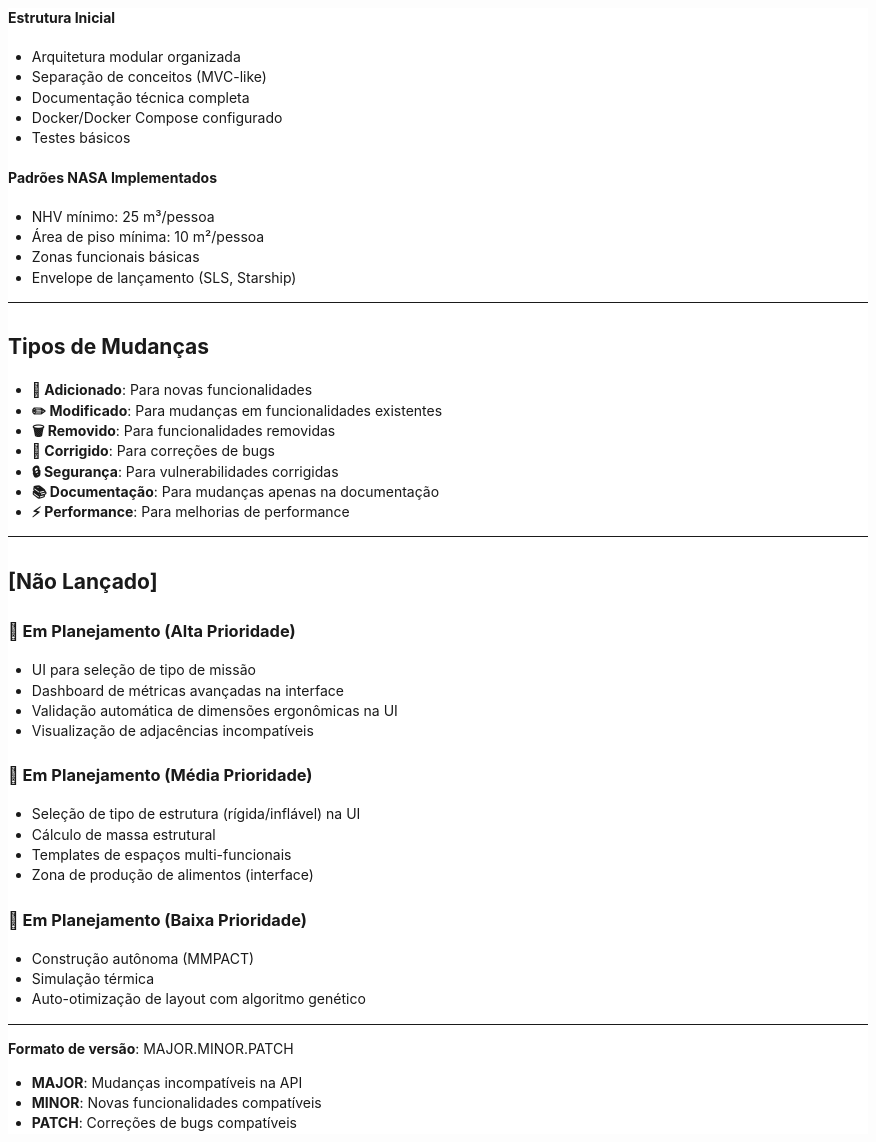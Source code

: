 #### Estrutura Inicial
- Arquitetura modular organizada
- Separação de conceitos (MVC-like)
- Documentação técnica completa
- Docker/Docker Compose configurado
- Testes básicos

#### Padrões NASA Implementados
- NHV mínimo: 25 m³/pessoa
- Área de piso mínima: 10 m²/pessoa
- Zonas funcionais básicas
- Envelope de lançamento (SLS, Starship)

---

## Tipos de Mudanças

- **🎉 Adicionado**: Para novas funcionalidades
- **✏️ Modificado**: Para mudanças em funcionalidades existentes
- **🗑️ Removido**: Para funcionalidades removidas
- **🐛 Corrigido**: Para correções de bugs
- **🔒 Segurança**: Para vulnerabilidades corrigidas
- **📚 Documentação**: Para mudanças apenas na documentação
- **⚡ Performance**: Para melhorias de performance

---

## [Não Lançado]

### 🔄 Em Planejamento (Alta Prioridade)
- UI para seleção de tipo de missão
- Dashboard de métricas avançadas na interface
- Validação automática de dimensões ergonômicas na UI
- Visualização de adjacências incompatíveis

### 🔄 Em Planejamento (Média Prioridade)
- Seleção de tipo de estrutura (rígida/inflável) na UI
- Cálculo de massa estrutural
- Templates de espaços multi-funcionais
- Zona de produção de alimentos (interface)

### 🔄 Em Planejamento (Baixa Prioridade)
- Construção autônoma (MMPACT)
- Simulação térmica
- Auto-otimização de layout com algoritmo genético

---

**Formato de versão**: MAJOR.MINOR.PATCH
- **MAJOR**: Mudanças incompatíveis na API
- **MINOR**: Novas funcionalidades compatíveis
- **PATCH**: Correções de bugs compatíveis
